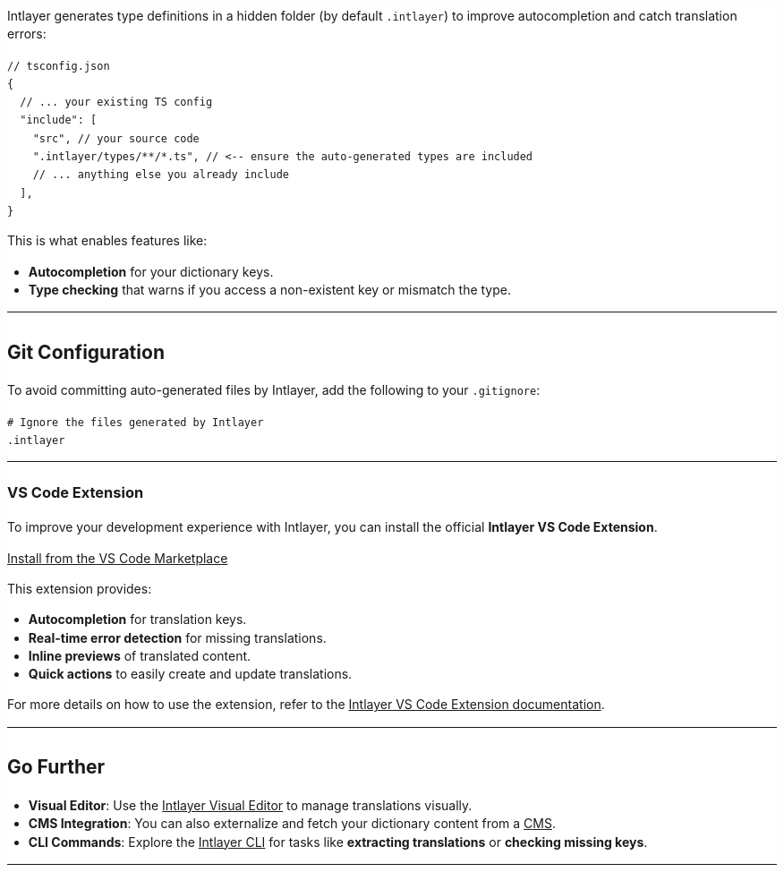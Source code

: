 Intlayer generates type definitions in a hidden folder (by default `.intlayer`) to improve autocompletion and catch translation errors:

```json5
// tsconfig.json
{
  // ... your existing TS config
  "include": [
    "src", // your source code
    ".intlayer/types/**/*.ts", // <-- ensure the auto-generated types are included
    // ... anything else you already include
  ],
}
```

This is what enables features like:

- **Autocompletion** for your dictionary keys.
- **Type checking** that warns if you access a non-existent key or mismatch the type.

---

## Git Configuration

To avoid committing auto-generated files by Intlayer, add the following to your `.gitignore`:

```plaintext
# Ignore the files generated by Intlayer
.intlayer
```

---

### VS Code Extension

To improve your development experience with Intlayer, you can install the official **Intlayer VS Code Extension**.

[Install from the VS Code Marketplace](https://marketplace.visualstudio.com/items?itemName=intlayer.intlayer-vs-code-extension)

This extension provides:

- **Autocompletion** for translation keys.
- **Real-time error detection** for missing translations.
- **Inline previews** of translated content.
- **Quick actions** to easily create and update translations.

For more details on how to use the extension, refer to the [Intlayer VS Code Extension documentation](https://intlayer.org/doc/vs-code-extension).

---

## Go Further

- **Visual Editor**: Use the [Intlayer Visual Editor](https://github.com/aymericzip/intlayer/blob/main/docs/docs/en/intlayer_visual_editor.md) to manage translations visually.
- **CMS Integration**: You can also externalize and fetch your dictionary content from a [CMS](https://github.com/aymericzip/intlayer/blob/main/docs/docs/en/intlayer_CMS.md).
- **CLI Commands**: Explore the [Intlayer CLI](https://github.com/aymericzip/intlayer/blob/main/docs/docs/en/intlayer_cli.md) for tasks like **extracting translations** or **checking missing keys**.

---
